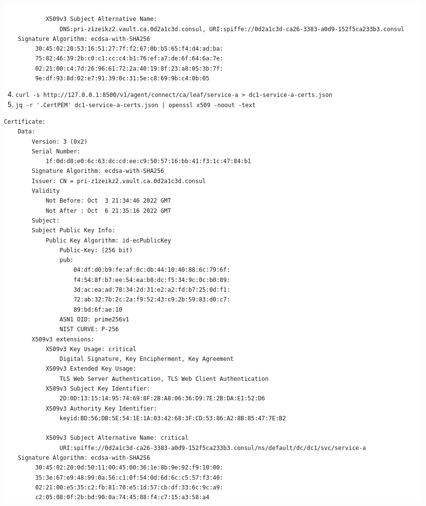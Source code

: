 ```

            X509v3 Subject Alternative Name:
                DNS:pri-z1zeikz2.vault.ca.0d2a1c3d.consul, URI:spiffe://0d2a1c3d-ca26-3383-a0d9-152f5ca233b3.consul
    Signature Algorithm: ecdsa-with-SHA256
         30:45:02:20:53:16:51:27:7f:f2:67:0b:b5:65:f4:d4:ad:ba:
         75:82:46:39:2b:c0:c1:cc:c4:b1:76:ef:a7:de:6f:64:6a:7e:
         02:21:00:c4:7d:26:96:61:72:2a:40:19:8f:23:a8:05:3b:7f:
         9e:df:93:8d:02:e7:91:39:0c:31:5e:c8:69:9b:c4:0b:05
```

4. `curl -s http://127.0.0.1:8500/v1/agent/connect/ca/leaf/service-a > dc1-service-a-certs.json`
5. `jq -r '.CertPEM' dc1-service-a-certs.json | openssl x509 -noout -text`

```
Certificate:
    Data:
        Version: 3 (0x2)
        Serial Number:
            1f:0d:d8:e0:6c:63:dc:cd:ee:c9:50:57:16:bb:41:f3:1c:47:84:b1
        Signature Algorithm: ecdsa-with-SHA256
        Issuer: CN = pri-z1zeikz2.vault.ca.0d2a1c3d.consul
        Validity
            Not Before: Oct  3 21:34:46 2022 GMT
            Not After : Oct  6 21:35:16 2022 GMT
        Subject:
        Subject Public Key Info:
            Public Key Algorithm: id-ecPublicKey
                Public-Key: (256 bit)
                pub:
                    04:df:d0:b9:fe:af:0c:db:44:10:40:88:6c:79:6f:
                    f4:54:8f:b7:ee:54:ea:b8:dc:f5:34:9c:0c:b0:89:
                    3d:ac:ea:ad:78:34:2d:31:e2:a2:fd:b7:25:0d:f1:
                    72:ab:32:7b:2c:2a:f9:52:43:c9:2b:59:83:d0:c7:
                    89:bd:6f:ae:10
                ASN1 OID: prime256v1
                NIST CURVE: P-256
        X509v3 extensions:
            X509v3 Key Usage: critical
                Digital Signature, Key Encipherment, Key Agreement
            X509v3 Extended Key Usage:
                TLS Web Server Authentication, TLS Web Client Authentication
            X509v3 Subject Key Identifier:
                2D:0D:13:15:14:95:74:69:8F:2B:A8:06:36:D9:7E:2B:DA:E1:52:D6
            X509v3 Authority Key Identifier:
                keyid:BD:56:DB:5E:54:1E:1A:03:42:68:3F:CD:53:86:A2:8B:85:47:7E:B2

            X509v3 Subject Alternative Name: critical
                URI:spiffe://0d2a1c3d-ca26-3383-a0d9-152f5ca233b3.consul/ns/default/dc/dc1/svc/service-a
    Signature Algorithm: ecdsa-with-SHA256
         30:45:02:20:0d:50:11:00:45:00:36:1e:8b:9e:92:f9:10:00:
         35:3e:67:e9:48:99:0a:56:c1:0f:54:0d:6d:6c:c5:57:f3:40:
         02:21:00:e5:35:c2:fb:81:70:e5:1d:57:cb:df:33:6c:9c:a9:
         c2:05:08:0f:2b:bd:90:0a:74:45:88:f4:c7:15:a3:58:a4
```
